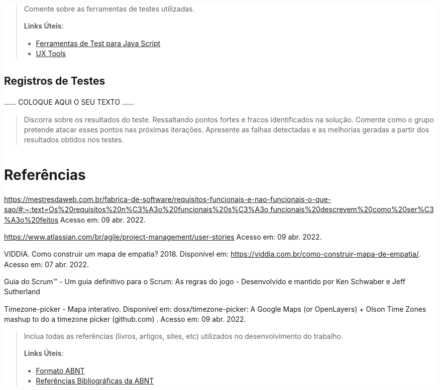 > Comente sobre as ferramentas de testes utilizadas.
> 
> **Links Úteis**:
> - [Ferramentas de Test para Java Script](https://geekflare.com/javascript-unit-testing/)
> - [UX Tools](https://uxdesign.cc/ux-user-research-and-user-testing-tools-2d339d379dc7)

## Registros de Testes

......  COLOQUE AQUI O SEU TEXTO ......

> Discorra sobre os resultados do teste. Ressaltando pontos fortes e
> fracos identificados na solução. Comente como o grupo pretende atacar
> esses pontos nas próximas iterações. Apresente as falhas detectadas e
> as melhorias geradas a partir dos resultados obtidos nos testes.


# Referências

https://mestresdaweb.com.br/fabrica-de-software/requisitos-funcionais-e-nao-funcionais-o-que-sao/#:~:text=Os%20requisitos%20n%C3%A3o%20funcionais%20s%C3%A3o,funcionais%20descrevem%20como%20ser%C3%A3o%20feitos  Acesso em: 09 abr. 2022.

https://www.atlassian.com/br/agile/project-management/user-stories  Acesso em: 09 abr. 2022.

VIDDIA. Como construir um mapa de empatia? 2018. Disponível em: https://viddia.com.br/como-construir-mapa-de-empatia/. Acesso em: 07 abr. 2022.

Guia do Scrum™ - Um guia definitivo para o Scrum: As regras do jogo - Desenvolvido e mantido por Ken Schwaber e Jeff Sutherland

Timezone-picker - Mapa interativo. Disponível em: dosx/timezone-picker: A Google Maps (or OpenLayers) + Olson Time Zones mashup to do a timezone picker (github.com) . Acesso em: 09 abr. 2022.


> Inclua todas as referências (livros, artigos, sites, etc) utilizados
> no desenvolvimento do trabalho.
> 
> **Links Úteis**:
> - [Formato ABNT](https://www.normastecnicas.com/abnt/trabalhos-academicos/referencias/)
> - [Referências Bibliográficas da ABNT](https://comunidade.rockcontent.com/referencia-bibliografica-abnt/)
